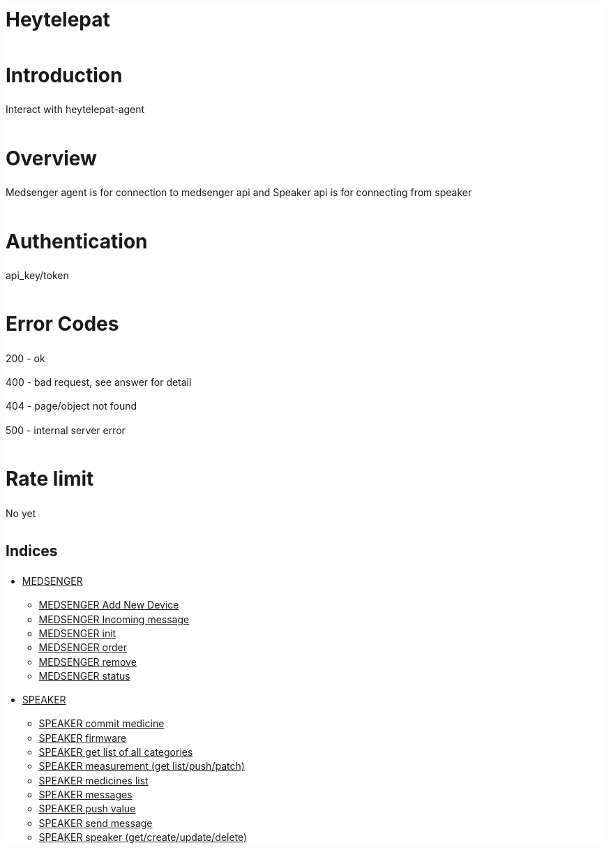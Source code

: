 
# Heytelepat

# Introduction
Interact with heytelepat-agent

# Overview
Medsenger agent is for connection to medsenger api and Speaker api is for connecting from speaker

# Authentication
api_key/token

# Error Codes
200 - ok

400 - bad request, see answer for detail

404 - page/object not found

500 - internal server error

# Rate limit
No yet

## Indices

* [MEDSENGER](#medsenger)

  * [MEDSENGER Add New Device](#1-medsenger-add-new-device)
  * [MEDSENGER Incoming message](#2-medsenger-incoming-message)
  * [MEDSENGER init](#3-medsenger-init)
  * [MEDSENGER order](#4-medsenger-order)
  * [MEDSENGER remove](#5-medsenger-remove)
  * [MEDSENGER status](#6-medsenger-status)

* [SPEAKER](#speaker)

  * [SPEAKER commit medicine](#1-speaker-commit-medicine)
  * [SPEAKER firmware](#2-speaker-firmware)
  * [SPEAKER get list of all categories](#3-speaker-get-list-of-all-categories)
  * [SPEAKER measurement (get list/push/patch)](#4-speaker-measurement-(get-listpushpatch))
  * [SPEAKER medicines list](#5-speaker-medicines-list)
  * [SPEAKER messages](#6-speaker-messages)
  * [SPEAKER push value](#7-speaker-push-value)
  * [SPEAKER send message](#8-speaker-send-message)
  * [SPEAKER speaker (get/create/update/delete)](#9-speaker-speaker-(getcreateupdatedelete))
